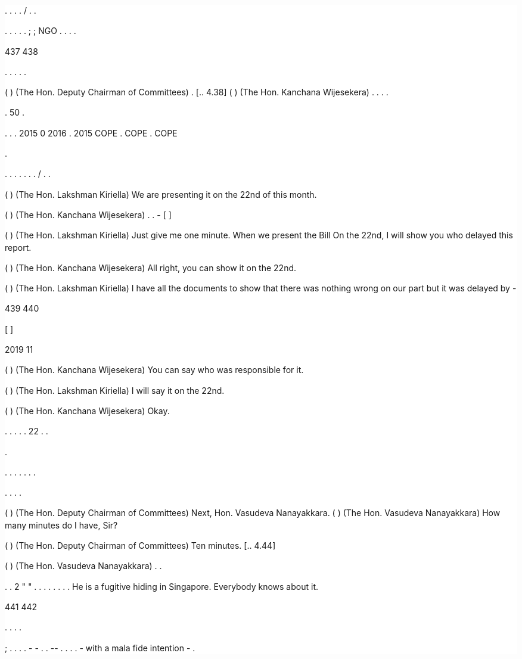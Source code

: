 . . . . / . .

. . . . . ; ; NGO . . . .

437 438

. . . . .

( ) (The Hon. Deputy Chairman of Committees) . [.. 4.38] ( ) (The Hon. Kanchana Wijesekera) . . . .

. 50 .

. . . 2015 0 2016 . 2015 COPE . COPE . COPE

.

. . . . . . . / . .

( ) (The Hon. Lakshman Kiriella) We are presenting it on the 22nd of this month.

( ) (The Hon. Kanchana Wijesekera) . . - [ ]

( ) (The Hon. Lakshman Kiriella) Just give me one minute. When we present the Bill On the 22nd, I will show you who delayed this report.

( ) (The Hon. Kanchana Wijesekera) All right, you can show it on the 22nd.

( ) (The Hon. Lakshman Kiriella) I have all the documents to show that there was nothing wrong on our part but it was delayed by -

439 440

[ ]

2019 11

( ) (The Hon. Kanchana Wijesekera) You can say who was responsible for it.

( ) (The Hon. Lakshman Kiriella) I will say it on the 22nd.

( ) (The Hon. Kanchana Wijesekera) Okay.

. . . . . 22 . .

.

. . . . . . .

. . . .

( ) (The Hon. Deputy Chairman of Committees) Next, Hon. Vasudeva Nanayakkara. ( ) (The Hon. Vasudeva Nanayakkara) How many minutes do I have, Sir?

( ) (The Hon. Deputy Chairman of Committees) Ten minutes. [.. 4.44]

( ) (The Hon. Vasudeva Nanayakkara) . .

. . 2 " " . . . . . . . . He is a fugitive hiding in Singapore. Everybody knows about it.

441 442

. . . .

; . . . . - - . . -- . . . . - with a mala fide intention - .

